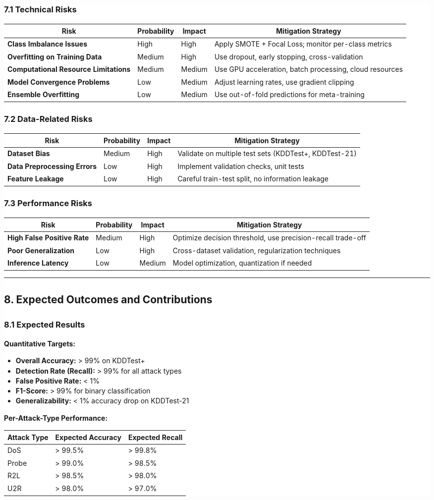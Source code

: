 ### 7.1 Technical Risks

| Risk | Probability | Impact | Mitigation Strategy |
|------|-------------|--------|---------------------|
| **Class Imbalance Issues** | High | High | Apply SMOTE + Focal Loss; monitor per-class metrics |
| **Overfitting on Training Data** | Medium | High | Use dropout, early stopping, cross-validation |
| **Computational Resource Limitations** | Medium | Medium | Use GPU acceleration, batch processing, cloud resources |
| **Model Convergence Problems** | Low | Medium | Adjust learning rates, use gradient clipping |
| **Ensemble Overfitting** | Low | Medium | Use out-of-fold predictions for meta-training |

### 7.2 Data-Related Risks

| Risk | Probability | Impact | Mitigation Strategy |
|------|-------------|--------|---------------------|
| **Dataset Bias** | Medium | High | Validate on multiple test sets (KDDTest+, KDDTest-21) |
| **Data Preprocessing Errors** | Low | High | Implement validation checks, unit tests |
| **Feature Leakage** | Low | High | Careful train-test split, no information leakage |

### 7.3 Performance Risks

| Risk | Probability | Impact | Mitigation Strategy |
|------|-------------|--------|---------------------|
| **High False Positive Rate** | Medium | High | Optimize decision threshold, use precision-recall trade-off |
| **Poor Generalization** | Low | High | Cross-dataset validation, regularization techniques |
| **Inference Latency** | Low | Medium | Model optimization, quantization if needed |

---

## 8. Expected Outcomes and Contributions

### 8.1 Expected Results

**Quantitative Targets:**

- **Overall Accuracy:** > 99% on KDDTest+
- **Detection Rate (Recall):** > 99% for all attack types
- **False Positive Rate:** < 1%
- **F1-Score:** > 99% for binary classification
- **Generalizability:** < 1% accuracy drop on KDDTest-21

**Per-Attack-Type Performance:**

| Attack Type | Expected Accuracy | Expected Recall |
|-------------|-------------------|-----------------|
| DoS | > 99.5% | > 99.8% |
| Probe | > 99.0% | > 98.5% |
| R2L | > 98.5% | > 98.0% |
| U2R | > 98.0% | > 97.0% |

